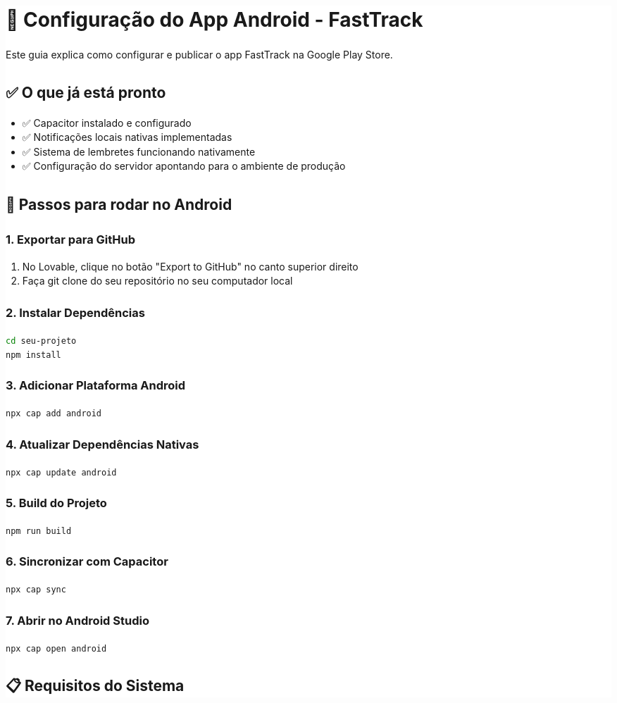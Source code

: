 # 📱 Configuração do App Android - FastTrack

Este guia explica como configurar e publicar o app FastTrack na Google Play Store.

## ✅ O que já está pronto

- ✅ Capacitor instalado e configurado
- ✅ Notificações locais nativas implementadas
- ✅ Sistema de lembretes funcionando nativamente
- ✅ Configuração do servidor apontando para o ambiente de produção

## 🚀 Passos para rodar no Android

### 1. Exportar para GitHub
1. No Lovable, clique no botão "Export to GitHub" no canto superior direito
2. Faça git clone do seu repositório no seu computador local

### 2. Instalar Dependências
```bash
cd seu-projeto
npm install
```

### 3. Adicionar Plataforma Android
```bash
npx cap add android
```

### 4. Atualizar Dependências Nativas
```bash
npx cap update android
```

### 5. Build do Projeto
```bash
npm run build
```

### 6. Sincronizar com Capacitor
```bash
npx cap sync
```

### 7. Abrir no Android Studio
```bash
npx cap open android
```

## 📋 Requisitos do Sistema
